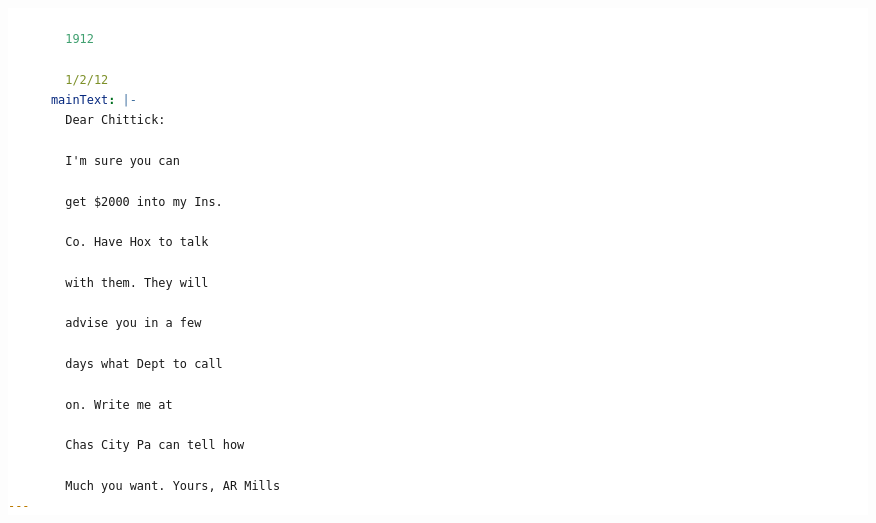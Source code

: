 ```yaml

        1912

        1/2/12
      mainText: |-
        Dear Chittick:

        I'm sure you can

        get $2000 into my Ins.

        Co. Have Hox to talk

        with them. They will

        advise you in a few

        days what Dept to call

        on. Write me at

        Chas City Pa can tell how

        Much you want. Yours, AR Mills
---
```

